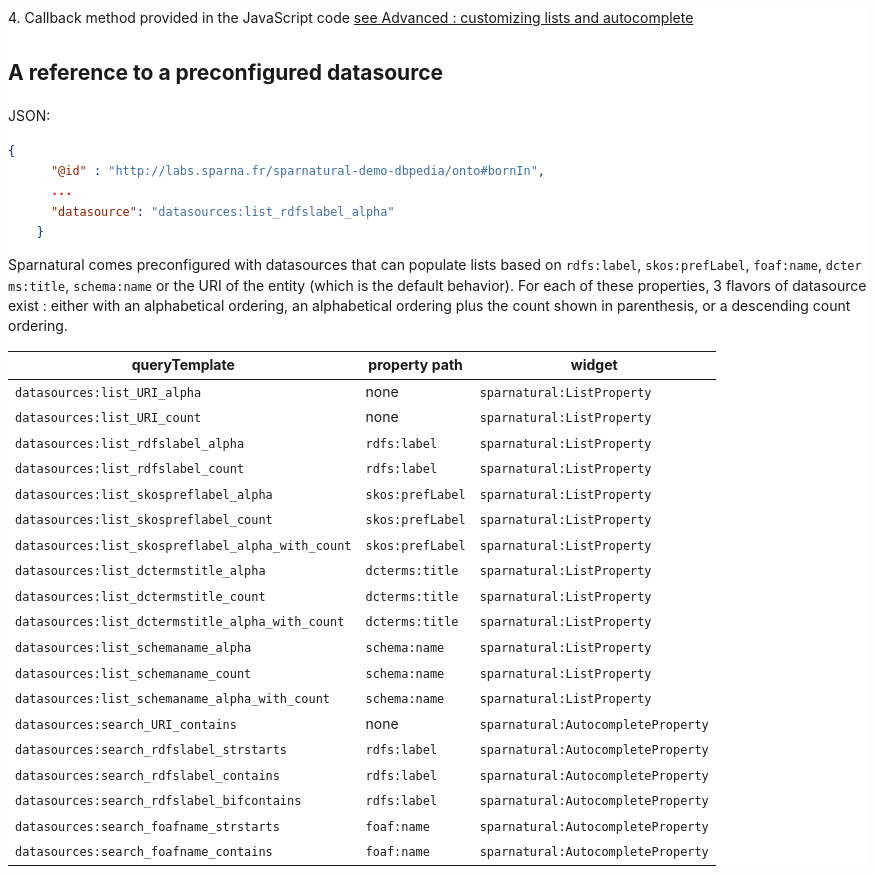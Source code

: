<tr>
<td> 4. </td>
<td>
Callback method provided in the JavaScript code
</td>
<td>
<a href="./Javascript-integration.md#advanced--customizing-lists-and-autocomplete">see Advanced : customizing lists and autocomplete</a>
</td>
</tr>
      
      
</table>


## A reference to a preconfigured datasource
JSON:

```json
{
      "@id" : "http://labs.sparna.fr/sparnatural-demo-dbpedia/onto#bornIn",
      ...
      "datasource": "datasources:list_rdfslabel_alpha" 
    }
```

Sparnatural comes preconfigured with datasources that can populate lists based on `rdfs:label`, `skos:prefLabel`, `foaf:name`, `dcterms:title`, `schema:name` or the URI of the entity (which is the default behavior). For each of these properties, 3 flavors of datasource exist : either with an alphabetical ordering, an alphabetical ordering plus the count shown in parenthesis, or a descending count ordering.

|  queryTemplate  | property path | widget |
| --------------- | ------------- | ------ |
| `datasources:list_URI_alpha` | none | `sparnatural:ListProperty` |
| `datasources:list_URI_count` |  none | `sparnatural:ListProperty` |
| `datasources:list_rdfslabel_alpha` |`rdfs:label`  | `sparnatural:ListProperty` |
| `datasources:list_rdfslabel_count` | `rdfs:label` | `sparnatural:ListProperty` |
| `datasources:list_skospreflabel_alpha` | `skos:prefLabel` | `sparnatural:ListProperty` |
| `datasources:list_skospreflabel_count` | `skos:prefLabel` | `sparnatural:ListProperty` |
| `datasources:list_skospreflabel_alpha_with_count` | `skos:prefLabel` | `sparnatural:ListProperty` |
| `datasources:list_dctermstitle_alpha` | `dcterms:title` | `sparnatural:ListProperty` |
| `datasources:list_dctermstitle_count` | `dcterms:title` | `sparnatural:ListProperty` |
| `datasources:list_dctermstitle_alpha_with_count` | `dcterms:title` | `sparnatural:ListProperty` |
| `datasources:list_schemaname_alpha` | `schema:name` | `sparnatural:ListProperty` |
| `datasources:list_schemaname_count` | `schema:name` | `sparnatural:ListProperty` |
| `datasources:list_schemaname_alpha_with_count` | `schema:name` | `sparnatural:ListProperty` |
| `datasources:search_URI_contains` |  none | `sparnatural:AutocompleteProperty` |
| `datasources:search_rdfslabel_strstarts` | `rdfs:label` | `sparnatural:AutocompleteProperty` |
| `datasources:search_rdfslabel_contains` | `rdfs:label` | `sparnatural:AutocompleteProperty` |
| `datasources:search_rdfslabel_bifcontains` | `rdfs:label` | `sparnatural:AutocompleteProperty` |
| `datasources:search_foafname_strstarts` | `foaf:name` | `sparnatural:AutocompleteProperty` |
| `datasources:search_foafname_contains` | `foaf:name` | `sparnatural:AutocompleteProperty` |